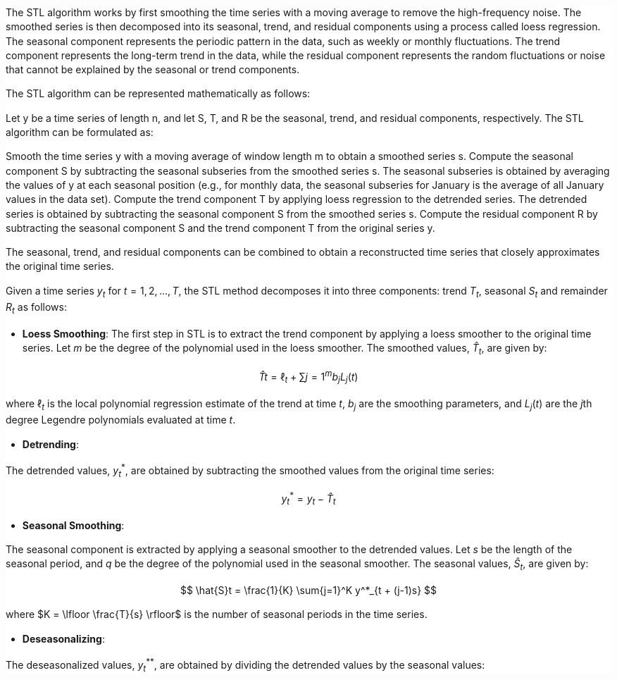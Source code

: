 The STL algorithm works by first smoothing the time series with a moving average to remove the high-frequency noise. The smoothed series is then decomposed into its seasonal, trend, and residual components using a process called loess regression. The seasonal component represents the periodic pattern in the data, such as weekly or monthly fluctuations. The trend component represents the long-term trend in the data, while the residual component represents the random fluctuations or noise that cannot be explained by the seasonal or trend components.

The STL algorithm can be represented mathematically as follows:

Let y be a time series of length n, and let S, T, and R be the seasonal, trend, and residual components, respectively. The STL algorithm can be formulated as:

Smooth the time series y with a moving average of window length m to obtain a smoothed series s.
Compute the seasonal component S by subtracting the seasonal subseries from the smoothed series s. The seasonal subseries is obtained by averaging the values of y at each seasonal position (e.g., for monthly data, the seasonal subseries for January is the average of all January values in the data set).
Compute the trend component T by applying loess regression to the detrended series. The detrended series is obtained by subtracting the seasonal component S from the smoothed series s.
Compute the residual component R by subtracting the seasonal component S and the trend component T from the original series y.

The seasonal, trend, and residual components can be combined to obtain a reconstructed time series that closely approximates the original time series.

Given a time series $y_t$ for $t=1,2,...,T$, the STL method decomposes it into three components: trend $T_t$, seasonal $S_t$ and remainder $R_t$ as follows:

- **Loess Smoothing**:
The first step in STL is to extract the trend component by applying a loess smoother to the original time series. Let $m$ be the degree of the polynomial used in the loess smoother. The smoothed values, $\hat{T}_t$, are given by:

$$ \hat{T}t = \ell_t + \sum{j=1}^m b_j L_j(t) $$

where $\ell_t$ is the local polynomial regression estimate of the trend at time $t$, $b_j$ are the smoothing parameters, and $L_j(t)$ are the $j$th degree Legendre polynomials evaluated at time $t$.

- **Detrending**:

The detrended values, $y^*_t$, are obtained by subtracting the smoothed values from the original time series:

$$ y^*_t = y_t - \hat{T}_t $$

- **Seasonal Smoothing**:

The seasonal component is extracted by applying a seasonal smoother to the detrended values. Let $s$ be the length of the seasonal period, and $q$ be the degree of the polynomial used in the seasonal smoother. The seasonal values, $\hat{S}_t$, are given by:

$$ \hat{S}t = \frac{1}{K} \sum{j=1}^K y^*_{t + (j-1)s} $$

where $K = \lfloor \frac{T}{s} \rfloor$ is the number of seasonal periods in the time series.

- **Deseasonalizing**:

The deseasonalized values, $y^{**}_t$, are obtained by dividing the detrended values by the seasonal values:
